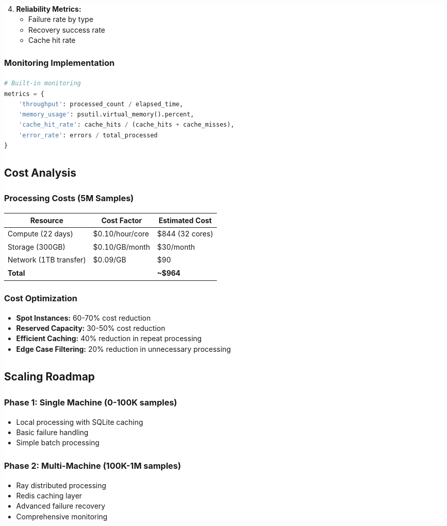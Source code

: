 4. **Reliability Metrics:**
   - Failure rate by type
   - Recovery success rate
   - Cache hit rate

### Monitoring Implementation

```python
# Built-in monitoring
metrics = {
    'throughput': processed_count / elapsed_time,
    'memory_usage': psutil.virtual_memory().percent,
    'cache_hit_rate': cache_hits / (cache_hits + cache_misses),
    'error_rate': errors / total_processed
}
```

## Cost Analysis

### Processing Costs (5M Samples)

| Resource | Cost Factor | Estimated Cost |
|----------|-------------|----------------|
| Compute (22 days) | $0.10/hour/core | $844 (32 cores) |
| Storage (300GB) | $0.10/GB/month | $30/month |
| Network (1TB transfer) | $0.09/GB | $90 |
| **Total** | | **~$964** |

### Cost Optimization

- **Spot Instances:** 60-70% cost reduction
- **Reserved Capacity:** 30-50% cost reduction
- **Efficient Caching:** 40% reduction in repeat processing
- **Edge Case Filtering:** 20% reduction in unnecessary processing

## Scaling Roadmap

### Phase 1: Single Machine (0-100K samples)
- Local processing with SQLite caching
- Basic failure handling
- Simple batch processing

### Phase 2: Multi-Machine (100K-1M samples)
- Ray distributed processing
- Redis caching layer
- Advanced failure recovery
- Comprehensive monitoring
